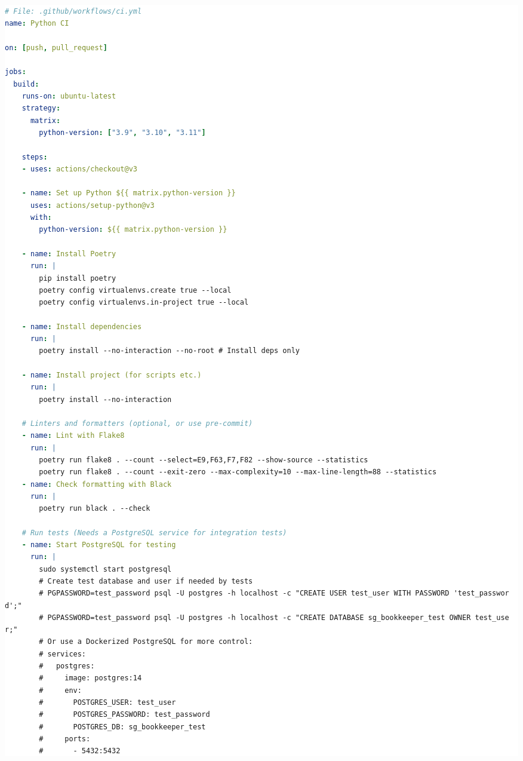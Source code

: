 ```yaml
# File: .github/workflows/ci.yml
name: Python CI

on: [push, pull_request]

jobs:
  build:
    runs-on: ubuntu-latest
    strategy:
      matrix:
        python-version: ["3.9", "3.10", "3.11"]

    steps:
    - uses: actions/checkout@v3

    - name: Set up Python ${{ matrix.python-version }}
      uses: actions/setup-python@v3
      with:
        python-version: ${{ matrix.python-version }}

    - name: Install Poetry
      run: |
        pip install poetry
        poetry config virtualenvs.create true --local
        poetry config virtualenvs.in-project true --local

    - name: Install dependencies
      run: |
        poetry install --no-interaction --no-root # Install deps only

    - name: Install project (for scripts etc.)
      run: |
        poetry install --no-interaction

    # Linters and formatters (optional, or use pre-commit)
    - name: Lint with Flake8
      run: |
        poetry run flake8 . --count --select=E9,F63,F7,F82 --show-source --statistics
        poetry run flake8 . --count --exit-zero --max-complexity=10 --max-line-length=88 --statistics
    - name: Check formatting with Black
      run: |
        poetry run black . --check

    # Run tests (Needs a PostgreSQL service for integration tests)
    - name: Start PostgreSQL for testing
      run: |
        sudo systemctl start postgresql
        # Create test database and user if needed by tests
        # PGPASSWORD=test_password psql -U postgres -h localhost -c "CREATE USER test_user WITH PASSWORD 'test_password';"
        # PGPASSWORD=test_password psql -U postgres -h localhost -c "CREATE DATABASE sg_bookkeeper_test OWNER test_user;"
        # Or use a Dockerized PostgreSQL for more control:
        # services:
        #   postgres:
        #     image: postgres:14
        #     env:
        #       POSTGRES_USER: test_user
        #       POSTGRES_PASSWORD: test_password
        #       POSTGRES_DB: sg_bookkeeper_test
        #     ports:
        #       - 5432:5432
```

[homepage]: https://www.contributor-covenant.org